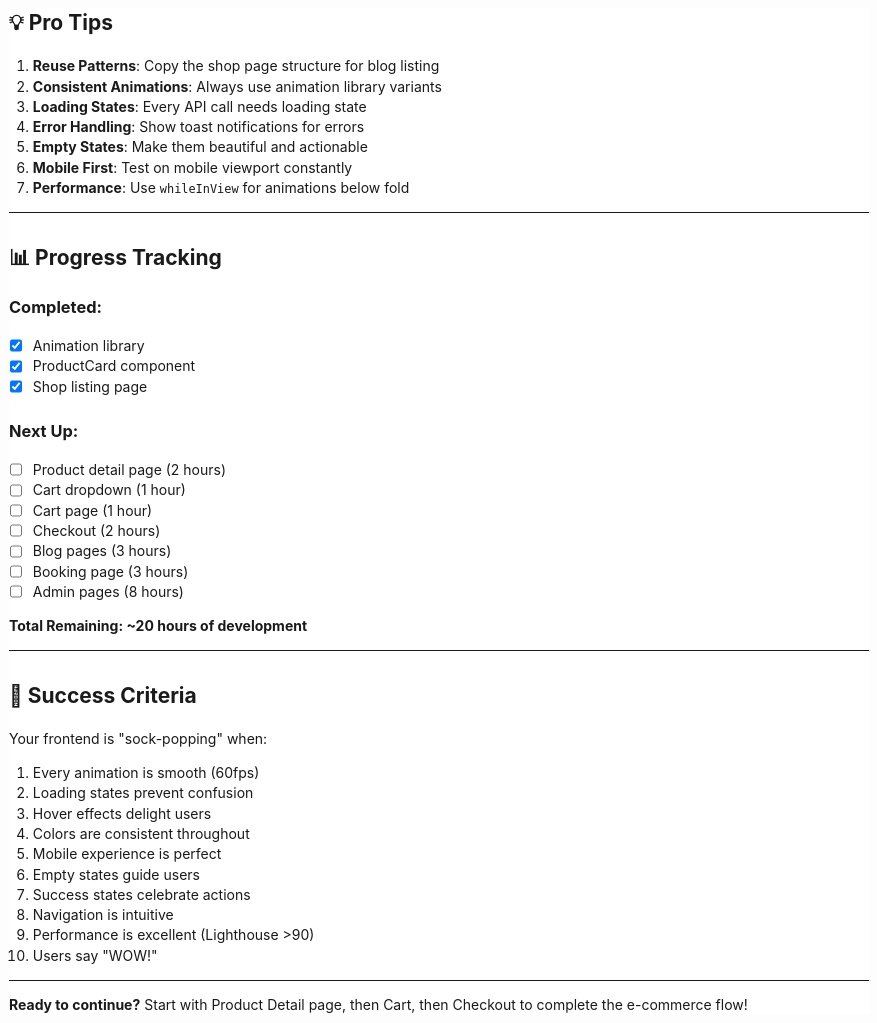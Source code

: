 
## 💡 **Pro Tips**

1. **Reuse Patterns**: Copy the shop page structure for blog listing
2. **Consistent Animations**: Always use animation library variants
3. **Loading States**: Every API call needs loading state
4. **Error Handling**: Show toast notifications for errors
5. **Empty States**: Make them beautiful and actionable
6. **Mobile First**: Test on mobile viewport constantly
7. **Performance**: Use `whileInView` for animations below fold

---

## 📊 **Progress Tracking**

### Completed:
- [x] Animation library
- [x] ProductCard component
- [x] Shop listing page

### Next Up:
- [ ] Product detail page (2 hours)
- [ ] Cart dropdown (1 hour)
- [ ] Cart page (1 hour)
- [ ] Checkout (2 hours)
- [ ] Blog pages (3 hours)
- [ ] Booking page (3 hours)
- [ ] Admin pages (8 hours)

**Total Remaining: ~20 hours of development**

---

## 🎯 **Success Criteria**

Your frontend is "sock-popping" when:
1. Every animation is smooth (60fps)
2. Loading states prevent confusion
3. Hover effects delight users
4. Colors are consistent throughout
5. Mobile experience is perfect
6. Empty states guide users
7. Success states celebrate actions
8. Navigation is intuitive
9. Performance is excellent (Lighthouse >90)
10. Users say "WOW!"

---

**Ready to continue?** Start with Product Detail page, then Cart, then Checkout to complete the e-commerce flow!
